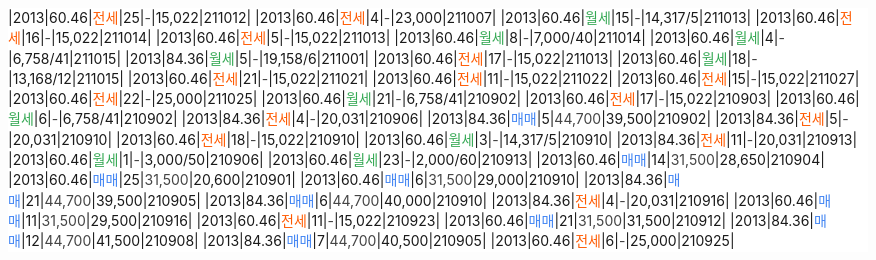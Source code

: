 |2013|60.46|<span style="color:#ff5a00">전세</span>|25|<span style="color:#444444">-</span>|15,022|211012|
|2013|60.46|<span style="color:#ff5a00">전세</span>|4|<span style="color:#444444">-</span>|23,000|211007|
|2013|60.46|<span style="color:#34a853">월세</span>|15|<span style="color:#444444">-</span>|14,317/5|211013|
|2013|60.46|<span style="color:#ff5a00">전세</span>|16|<span style="color:#444444">-</span>|15,022|211014|
|2013|60.46|<span style="color:#ff5a00">전세</span>|5|<span style="color:#444444">-</span>|15,022|211013|
|2013|60.46|<span style="color:#34a853">월세</span>|8|<span style="color:#444444">-</span>|7,000/40|211014|
|2013|60.46|<span style="color:#34a853">월세</span>|4|<span style="color:#444444">-</span>|6,758/41|211015|
|2013|84.36|<span style="color:#34a853">월세</span>|5|<span style="color:#444444">-</span>|19,158/6|211001|
|2013|60.46|<span style="color:#ff5a00">전세</span>|17|<span style="color:#444444">-</span>|15,022|211013|
|2013|60.46|<span style="color:#34a853">월세</span>|18|<span style="color:#444444">-</span>|13,168/12|211015|
|2013|60.46|<span style="color:#ff5a00">전세</span>|21|<span style="color:#444444">-</span>|15,022|211021|
|2013|60.46|<span style="color:#ff5a00">전세</span>|11|<span style="color:#444444">-</span>|15,022|211022|
|2013|60.46|<span style="color:#ff5a00">전세</span>|15|<span style="color:#444444">-</span>|15,022|211027|
|2013|60.46|<span style="color:#ff5a00">전세</span>|22|<span style="color:#444444">-</span>|25,000|211025|
|2013|60.46|<span style="color:#34a853">월세</span>|21|<span style="color:#444444">-</span>|6,758/41|210902|
|2013|60.46|<span style="color:#ff5a00">전세</span>|17|<span style="color:#444444">-</span>|15,022|210903|
|2013|60.46|<span style="color:#34a853">월세</span>|6|<span style="color:#444444">-</span>|6,758/41|210902|
|2013|84.36|<span style="color:#ff5a00">전세</span>|4|<span style="color:#444444">-</span>|20,031|210906|
|2013|84.36|<span style="color:#4285f3">매매</span>|5|<span style="color:#444444">44,700</span>|39,500|210902|
|2013|84.36|<span style="color:#ff5a00">전세</span>|5|<span style="color:#444444">-</span>|20,031|210910|
|2013|60.46|<span style="color:#ff5a00">전세</span>|18|<span style="color:#444444">-</span>|15,022|210910|
|2013|60.46|<span style="color:#34a853">월세</span>|3|<span style="color:#444444">-</span>|14,317/5|210910|
|2013|84.36|<span style="color:#ff5a00">전세</span>|11|<span style="color:#444444">-</span>|20,031|210913|
|2013|60.46|<span style="color:#34a853">월세</span>|1|<span style="color:#444444">-</span>|3,000/50|210906|
|2013|60.46|<span style="color:#34a853">월세</span>|23|<span style="color:#444444">-</span>|2,000/60|210913|
|2013|60.46|<span style="color:#4285f3">매매</span>|14|<span style="color:#444444">31,500</span>|28,650|210904|
|2013|60.46|<span style="color:#4285f3">매매</span>|25|<span style="color:#444444">31,500</span>|20,600|210901|
|2013|60.46|<span style="color:#4285f3">매매</span>|6|<span style="color:#444444">31,500</span>|29,000|210910|
|2013|84.36|<span style="color:#4285f3">매매</span>|21|<span style="color:#444444">44,700</span>|39,500|210905|
|2013|84.36|<span style="color:#4285f3">매매</span>|6|<span style="color:#444444">44,700</span>|40,000|210910|
|2013|84.36|<span style="color:#ff5a00">전세</span>|4|<span style="color:#444444">-</span>|20,031|210916|
|2013|60.46|<span style="color:#4285f3">매매</span>|11|<span style="color:#444444">31,500</span>|29,500|210916|
|2013|60.46|<span style="color:#ff5a00">전세</span>|11|<span style="color:#444444">-</span>|15,022|210923|
|2013|60.46|<span style="color:#4285f3">매매</span>|21|<span style="color:#444444">31,500</span>|31,500|210912|
|2013|84.36|<span style="color:#4285f3">매매</span>|12|<span style="color:#444444">44,700</span>|41,500|210908|
|2013|84.36|<span style="color:#4285f3">매매</span>|7|<span style="color:#444444">44,700</span>|40,500|210905|
|2013|60.46|<span style="color:#ff5a00">전세</span>|6|<span style="color:#444444">-</span>|25,000|210925|
